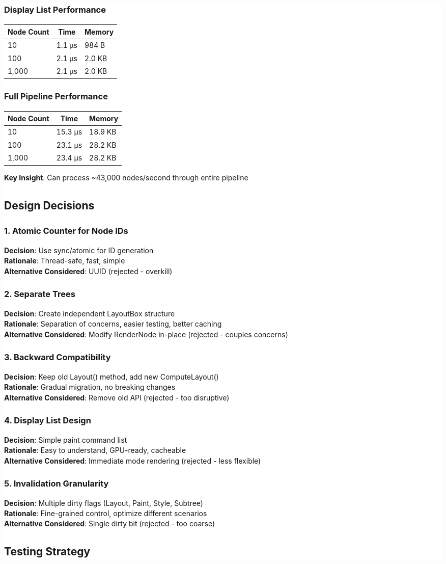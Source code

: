### Display List Performance
| Node Count | Time | Memory |
|------------|------|--------|
| 10 | 1.1 μs | 984 B |
| 100 | 2.1 μs | 2.0 KB |
| 1,000 | 2.1 μs | 2.0 KB |

### Full Pipeline Performance
| Node Count | Time | Memory |
|------------|------|--------|
| 10 | 15.3 μs | 18.9 KB |
| 100 | 23.1 μs | 28.2 KB |
| 1,000 | 23.4 μs | 28.2 KB |

**Key Insight**: Can process ~43,000 nodes/second through entire pipeline

## Design Decisions

### 1. Atomic Counter for Node IDs
**Decision**: Use sync/atomic for ID generation  
**Rationale**: Thread-safe, fast, simple  
**Alternative Considered**: UUID (rejected - overkill)

### 2. Separate Trees
**Decision**: Create independent LayoutBox structure  
**Rationale**: Separation of concerns, easier testing, better caching  
**Alternative Considered**: Modify RenderNode in-place (rejected - couples concerns)

### 3. Backward Compatibility
**Decision**: Keep old Layout() method, add new ComputeLayout()  
**Rationale**: Gradual migration, no breaking changes  
**Alternative Considered**: Remove old API (rejected - too disruptive)

### 4. Display List Design
**Decision**: Simple paint command list  
**Rationale**: Easy to understand, GPU-ready, cacheable  
**Alternative Considered**: Immediate mode rendering (rejected - less flexible)

### 5. Invalidation Granularity
**Decision**: Multiple dirty flags (Layout, Paint, Style, Subtree)  
**Rationale**: Fine-grained control, optimize different scenarios  
**Alternative Considered**: Single dirty bit (rejected - too coarse)

## Testing Strategy
